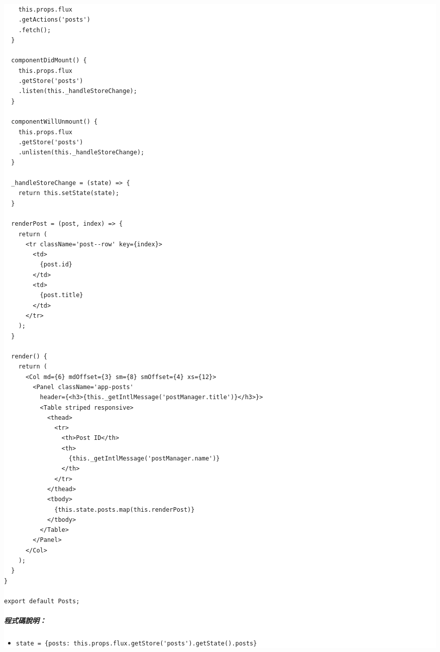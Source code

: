 ```
    this.props.flux
    .getActions('posts')
    .fetch();
  }

  componentDidMount() {
    this.props.flux
    .getStore('posts')
    .listen(this._handleStoreChange);
  }

  componentWillUnmount() {
    this.props.flux
    .getStore('posts')
    .unlisten(this._handleStoreChange);
  }

  _handleStoreChange = (state) => {
    return this.setState(state);
  }

  renderPost = (post, index) => {
    return (
      <tr className='post--row' key={index}>
        <td>
          {post.id}
        </td>
        <td>
          {post.title}
        </td>
      </tr>
    );
  }

  render() {
    return (
      <Col md={6} mdOffset={3} sm={8} smOffset={4} xs={12}>
        <Panel className='app-posts'
          header={<h3>{this._getIntlMessage('postManager.title')}</h3>}>
          <Table striped responsive>
            <thead>
              <tr>
                <th>Post ID</th>
                <th>
                  {this._getIntlMessage('postManager.name')}
                </th>
              </tr>
            </thead>
            <tbody>
              {this.state.posts.map(this.renderPost)}
            </tbody>
          </Table>
        </Panel>
      </Col>
    );
  }
}

export default Posts;
```
##### 程式碼說明：
* `state = {posts: this.props.flux.getStore('posts').getState().posts}`
